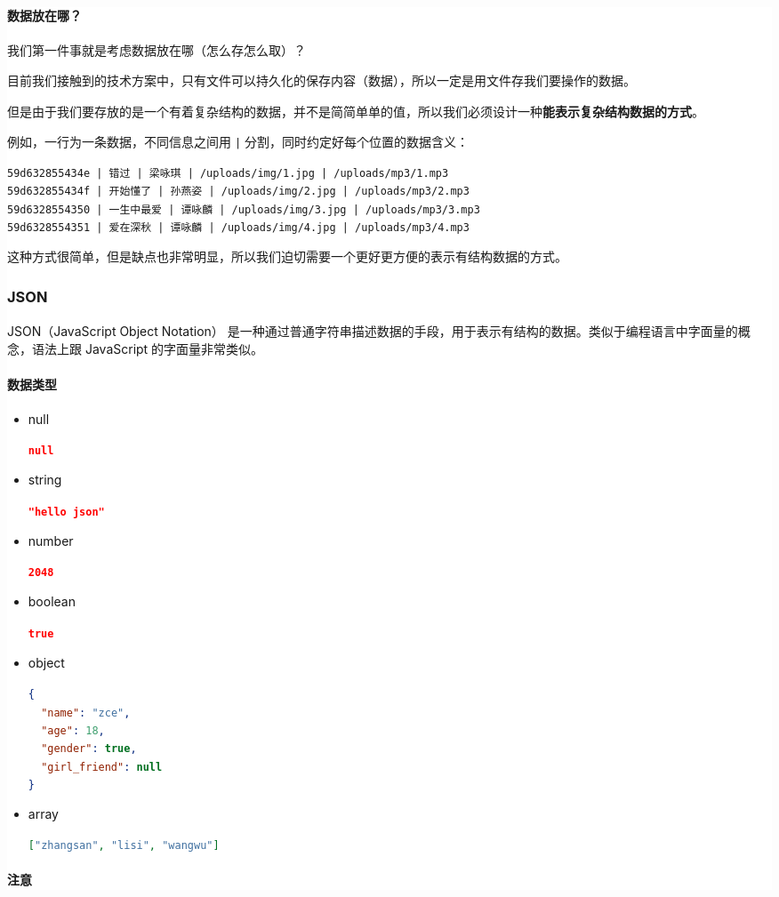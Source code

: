 #### 数据放在哪？

我们第一件事就是考虑数据放在哪（怎么存怎么取）？

目前我们接触到的技术方案中，只有文件可以持久化的保存内容（数据），所以一定是用文件存我们要操作的数据。

但是由于我们要存放的是一个有着复杂结构的数据，并不是简简单单的值，所以我们必须设计一种**能表示复杂结构数据的方式**。

例如，一行为一条数据，不同信息之间用 `|` 分割，同时约定好每个位置的数据含义：

```
59d632855434e | 错过 | 梁咏琪 | /uploads/img/1.jpg | /uploads/mp3/1.mp3
59d632855434f | 开始懂了 | 孙燕姿 | /uploads/img/2.jpg | /uploads/mp3/2.mp3
59d6328554350 | 一生中最爱 | 谭咏麟 | /uploads/img/3.jpg | /uploads/mp3/3.mp3
59d6328554351 | 爱在深秋 | 谭咏麟 | /uploads/img/4.jpg | /uploads/mp3/4.mp3
```

这种方式很简单，但是缺点也非常明显，所以我们迫切需要一个更好更方便的表示有结构数据的方式。

### JSON

JSON（JavaScript Object Notation） 是一种通过普通字符串描述数据的手段，用于表示有结构的数据。类似于编程语言中字面量的概念，语法上跟 JavaScript 的字面量非常类似。

#### 数据类型

- null
  ```json
  null
  ```
- string
  ```json
  "hello json"
  ```
- number
  ```json
  2048
  ```
- boolean
  ```json
  true
  ```
- object
  ```json
  {
    "name": "zce",
    "age": 18,
    "gender": true,
    "girl_friend": null
  }
  ```
- array
  ```json
  ["zhangsan", "lisi", "wangwu"]
  ```

#### 注意
